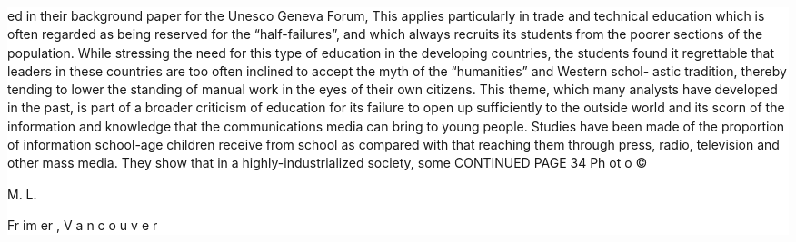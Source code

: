 ed in their background paper for the 
Unesco Geneva Forum, 
This applies particularly in trade 
and technical education which is often 
regarded as being reserved for the 
“half-failures”, and which always 
recruits its students from the poorer 
sections of the population. While 
stressing the need for this type of 
education in the developing countries, 
the students found it regrettable that 
leaders in these countries are too 
often inclined to accept the myth of 
the “humanities” and Western schol- 
astic tradition, thereby tending to 
lower the standing of manual work in 
the eyes of their own citizens. 
This theme, which many analysts 
have developed in the past, is part 
of a broader criticism of education 
for its failure to open up sufficiently 
to the outside world and its scorn of 
the information and knowledge that the 
communications media can bring to 
young people. 
Studies have been made of the 
proportion of information school-age 
children receive from school as 
compared with that reaching them 
through press, radio, television and 
other mass media. They show that in 
a highly-industrialized society, some 
CONTINUED PAGE 34 
Ph
ot
o 
©
 
M.
L.
 
Fr
im
er
, 
V
a
n
c
o
u
v
e
r
 